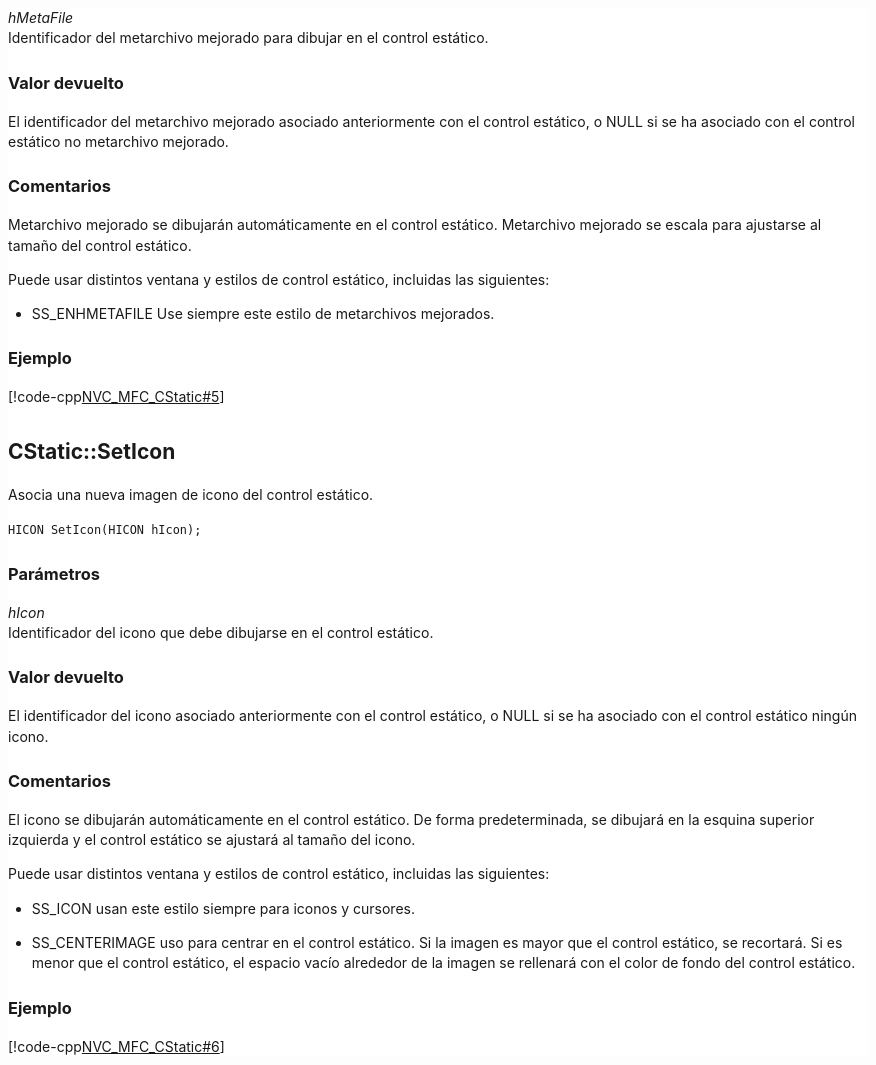 *hMetaFile*<br/>
Identificador del metarchivo mejorado para dibujar en el control estático.

### <a name="return-value"></a>Valor devuelto

El identificador del metarchivo mejorado asociado anteriormente con el control estático, o NULL si se ha asociado con el control estático no metarchivo mejorado.

### <a name="remarks"></a>Comentarios

Metarchivo mejorado se dibujarán automáticamente en el control estático. Metarchivo mejorado se escala para ajustarse al tamaño del control estático.

Puede usar distintos ventana y estilos de control estático, incluidas las siguientes:

- SS_ENHMETAFILE Use siempre este estilo de metarchivos mejorados.

### <a name="example"></a>Ejemplo

[!code-cpp[NVC_MFC_CStatic#5](../../mfc/reference/codesnippet/cpp/cstatic-class_5.cpp)]

##  <a name="seticon"></a>  CStatic::SetIcon

Asocia una nueva imagen de icono del control estático.

```
HICON SetIcon(HICON hIcon);
```

### <a name="parameters"></a>Parámetros

*hIcon*<br/>
Identificador del icono que debe dibujarse en el control estático.

### <a name="return-value"></a>Valor devuelto

El identificador del icono asociado anteriormente con el control estático, o NULL si se ha asociado con el control estático ningún icono.

### <a name="remarks"></a>Comentarios

El icono se dibujarán automáticamente en el control estático. De forma predeterminada, se dibujará en la esquina superior izquierda y el control estático se ajustará al tamaño del icono.

Puede usar distintos ventana y estilos de control estático, incluidas las siguientes:

- SS_ICON usan este estilo siempre para iconos y cursores.

- SS_CENTERIMAGE uso para centrar en el control estático. Si la imagen es mayor que el control estático, se recortará. Si es menor que el control estático, el espacio vacío alrededor de la imagen se rellenará con el color de fondo del control estático.

### <a name="example"></a>Ejemplo

[!code-cpp[NVC_MFC_CStatic#6](../../mfc/reference/codesnippet/cpp/cstatic-class_6.cpp)]
